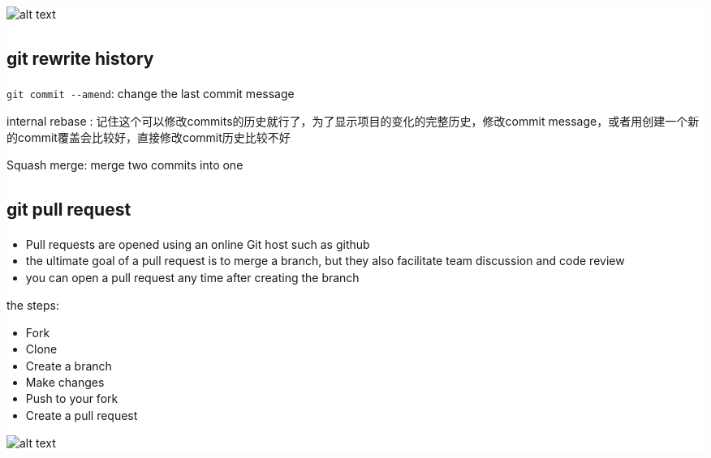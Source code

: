 ![alt text](image-9.png)


## git rewrite history

`git commit --amend`: change the last commit  message


internal rebase : 记住这个可以修改commits的历史就行了，为了显示项目的变化的完整历史，修改commit message，或者用创建一个新的commit覆盖会比较好，直接修改commit历史比较不好

Squash merge:  merge two commits into one

## git pull request

- Pull requests are opened using an online Git host such as github
- the ultimate goal of a pull request is to merge a branch, but they also facilitate team discussion and code review
- you can open a pull request any time after creating the branch

the steps:

- Fork
- Clone
- Create a branch
- Make changes
- Push to your fork
- Create a pull request


![alt text](image-10.png)